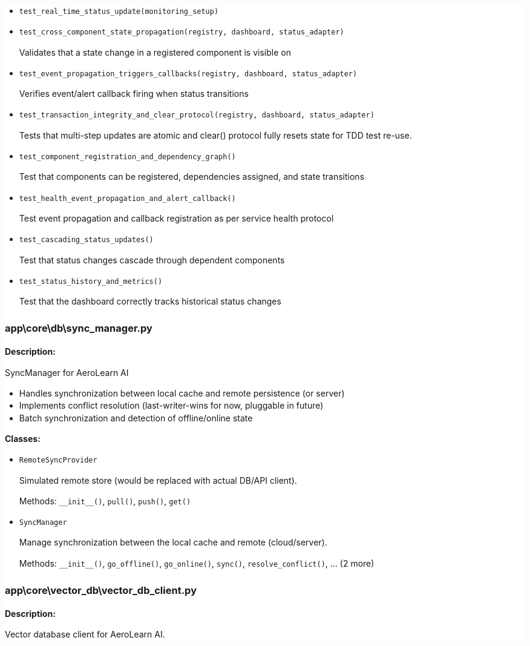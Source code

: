 - `test_real_time_status_update(monitoring_setup)`

- `test_cross_component_state_propagation(registry, dashboard, status_adapter)`

  Validates that a state change in a registered component is visible on

- `test_event_propagation_triggers_callbacks(registry, dashboard, status_adapter)`

  Verifies event/alert callback firing when status transitions

- `test_transaction_integrity_and_clear_protocol(registry, dashboard, status_adapter)`

  Tests that multi-step updates are atomic and clear() protocol fully resets state for TDD test re-use.

- `test_component_registration_and_dependency_graph()`

  Test that components can be registered, dependencies assigned, and state transitions

- `test_health_event_propagation_and_alert_callback()`

  Test event propagation and callback registration as per service health protocol

- `test_cascading_status_updates()`

  Test that status changes cascade through dependent components

- `test_status_history_and_metrics()`

  Test that the dashboard correctly tracks historical status changes



### app\core\db\sync_manager.py

**Description:**

SyncManager for AeroLearn AI
- Handles synchronization between local cache and remote persistence (or server)
- Implements conflict resolution (last-writer-wins for now, pluggable in future)
- Batch synchronization and detection of offline/online state

**Classes:**

- `RemoteSyncProvider`


  Simulated remote store (would be replaced with actual DB/API client).

  Methods: `__init__()`, `pull()`, `push()`, `get()`

- `SyncManager`


  Manage synchronization between the local cache and remote (cloud/server).

  Methods: `__init__()`, `go_offline()`, `go_online()`, `sync()`, `resolve_conflict()`, ... (2 more)



### app\core\vector_db\vector_db_client.py

**Description:**

Vector database client for AeroLearn AI.
